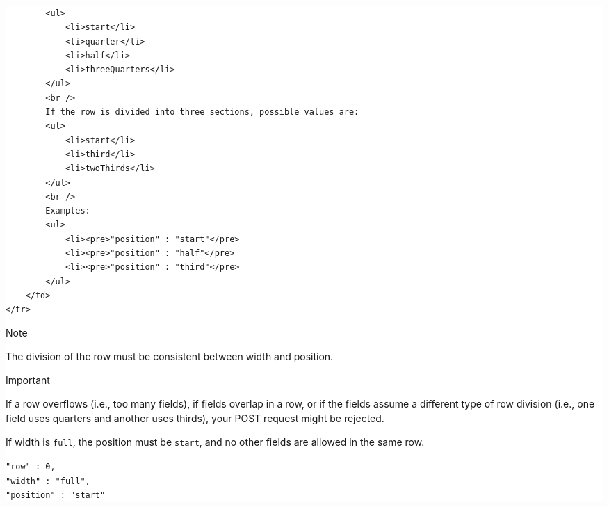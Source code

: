             <ul>
                <li>start</li>
                <li>quarter</li>
                <li>half</li>
                <li>threeQuarters</li>
            </ul>
            <br />
            If the row is divided into three sections, possible values are:
            <ul>
                <li>start</li>
                <li>third</li>
                <li>twoThirds</li>
            </ul>
            <br />
            Examples:
            <ul>
                <li><pre>"position" : "start"</pre>
                <li><pre>"position" : "half"</pre>
                <li><pre>"position" : "third"</pre>
            </ul>
        </td>
    </tr>
</table>

> [!NOTE]
> The division of the row must be consistent between width and position.


> [!Important]
> If a row overflows (i.e., too many fields), if fields overlap in a row, or if the fields assume a different type of row division (i.e., one field uses quarters and another uses thirds), your POST request might be rejected.

If width is `full`, the position must be `start`, and no other fields are allowed in the same row.

```
"row" : 0,
"width" : "full",
"position" : "start"         
```
